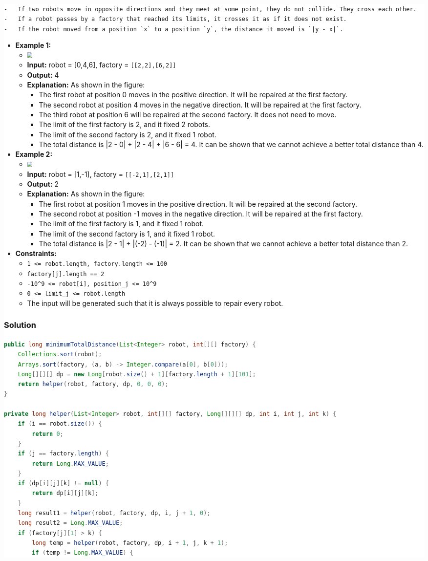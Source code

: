     -   If two robots move in opposite directions and they meet at some point, they do not collide. They cross each other.
    -   If a robot passes by a factory that reached its limits, it crosses it as if it does not exist.
    -   If the robot moved from a position `x` to a position `y`, the distance it moved is `|y - x|`.
- **Example 1:**
    - <img src="https://assets.leetcode.com/uploads/2022/09/15/example1.jpg" style="zoom:67%;" />
    - **Input:** robot = [0,4,6], factory = `[[2,2],[6,2]]`
    - **Output:** 4
    - **Explanation:** As shown in the figure:
        - The first robot at position 0 moves in the positive direction. It will be repaired at the first factory.
        - The second robot at position 4 moves in the negative direction. It will be repaired at the first factory.
        - The third robot at position 6 will be repaired at the second factory. It does not need to move.
        - The limit of the first factory is 2, and it fixed 2 robots.
        - The limit of the second factory is 2, and it fixed 1 robot.
        - The total distance is |2 - 0| + |2 - 4| + |6 - 6| = 4. It can be shown that we cannot achieve a better total distance than 4.
- **Example 2:**
    - <img src="https://assets.leetcode.com/uploads/2022/09/15/example-2.jpg" style="zoom:67%;" />
    - **Input:** robot = [1,-1], factory = `[[-2,1],[2,1]]`
    - **Output:** 2
    - **Explanation:** As shown in the figure:
        - The first robot at position 1 moves in the positive direction. It will be repaired at the second factory.
        - The second robot at position -1 moves in the negative direction. It will be repaired at the first factory.
        - The limit of the first factory is 1, and it fixed 1 robot.
        - The limit of the second factory is 1, and it fixed 1 robot.
        - The total distance is |2 - 1| + |(-2) - (-1)| = 2. It can be shown that we cannot achieve a better total distance than 2.
- **Constraints:**
    -   `1 <= robot.length, factory.length <= 100`
    -   `factory[j].length == 2`
    -   `-10^9 <= robot[i], position_j <= 10^9`
    -   `0 <= limit_j <= robot.length`
    -   The input will be generated such that it is always possible to repair every robot.

### Solution

```java
public long minimumTotalDistance(List<Integer> robot, int[][] factory) {
    Collections.sort(robot);
    Arrays.sort(factory, (a, b) -> Integer.compare(a[0], b[0]));
    Long[][][] dp = new Long[robot.size() + 1][factory.length + 1][101];
    return helper(robot, factory, dp, 0, 0, 0);
}

private long helper(List<Integer> robot, int[][] factory, Long[][][] dp, int i, int j, int k) {
    if (i == robot.size()) {
        return 0;
    }
    if (j == factory.length) {
        return Long.MAX_VALUE;
    }
    if (dp[i][j][k] != null) {
        return dp[i][j][k];
    }
    long result1 = helper(robot, factory, dp, i, j + 1, 0);
    long result2 = Long.MAX_VALUE;
    if (factory[j][1] > k) {
        long temp = helper(robot, factory, dp, i + 1, j, k + 1);
        if (temp != Long.MAX_VALUE) {
```